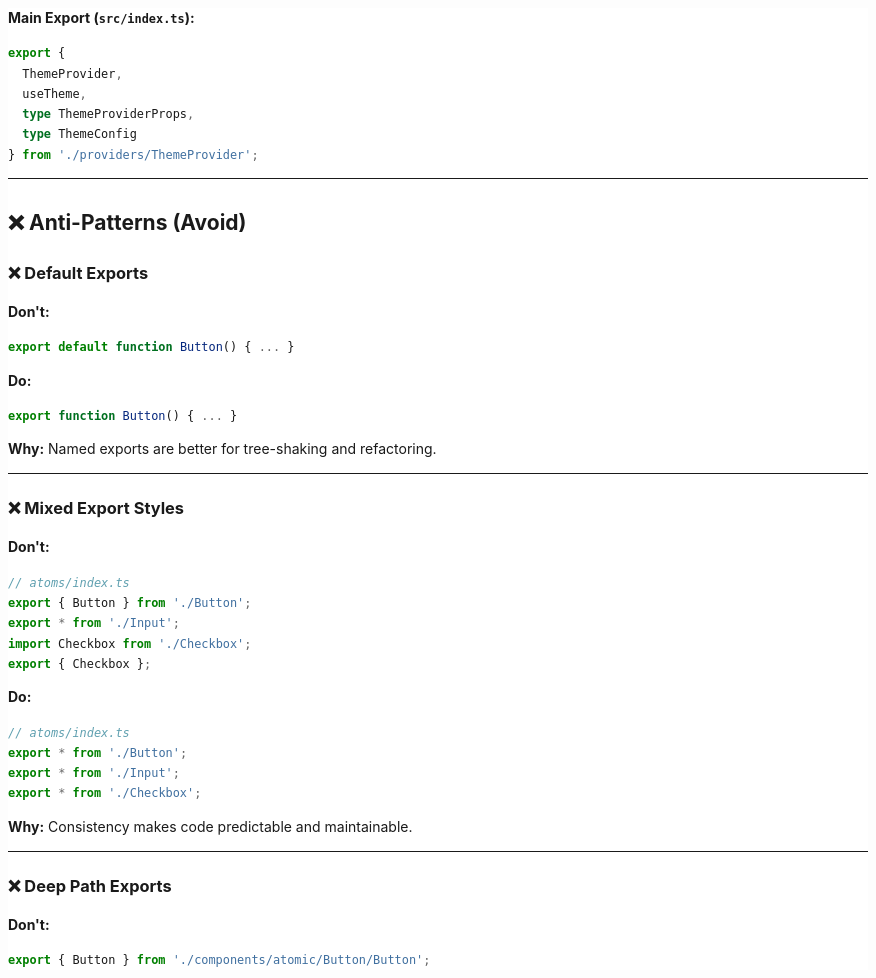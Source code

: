 **Main Export (`src/index.ts`):**
```typescript
export {
  ThemeProvider,
  useTheme,
  type ThemeProviderProps,
  type ThemeConfig
} from './providers/ThemeProvider';
```

---

## ❌ Anti-Patterns (Avoid)

### **❌ Default Exports**

**Don't:**
```typescript
export default function Button() { ... }
```

**Do:**
```typescript
export function Button() { ... }
```

**Why:** Named exports are better for tree-shaking and refactoring.

---

### **❌ Mixed Export Styles**

**Don't:**
```typescript
// atoms/index.ts
export { Button } from './Button';
export * from './Input';
import Checkbox from './Checkbox';
export { Checkbox };
```

**Do:**
```typescript
// atoms/index.ts
export * from './Button';
export * from './Input';
export * from './Checkbox';
```

**Why:** Consistency makes code predictable and maintainable.

---

### **❌ Deep Path Exports**

**Don't:**
```typescript
export { Button } from './components/atomic/Button/Button';
```
